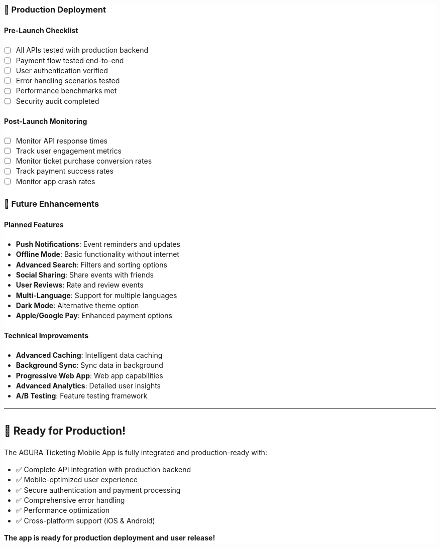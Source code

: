 ### 🚀 Production Deployment

#### Pre-Launch Checklist
- [ ] All APIs tested with production backend
- [ ] Payment flow tested end-to-end
- [ ] User authentication verified
- [ ] Error handling scenarios tested
- [ ] Performance benchmarks met
- [ ] Security audit completed

#### Post-Launch Monitoring
- [ ] Monitor API response times
- [ ] Track user engagement metrics
- [ ] Monitor ticket purchase conversion rates
- [ ] Track payment success rates
- [ ] Monitor app crash rates

### 🔄 Future Enhancements

#### Planned Features
- **Push Notifications**: Event reminders and updates
- **Offline Mode**: Basic functionality without internet
- **Advanced Search**: Filters and sorting options
- **Social Sharing**: Share events with friends
- **User Reviews**: Rate and review events
- **Multi-Language**: Support for multiple languages
- **Dark Mode**: Alternative theme option
- **Apple/Google Pay**: Enhanced payment options

#### Technical Improvements
- **Advanced Caching**: Intelligent data caching
- **Background Sync**: Sync data in background
- **Progressive Web App**: Web app capabilities
- **Advanced Analytics**: Detailed user insights
- **A/B Testing**: Feature testing framework

---

## 🎉 Ready for Production!

The AGURA Ticketing Mobile App is fully integrated and production-ready with:
- ✅ Complete API integration with production backend
- ✅ Mobile-optimized user experience
- ✅ Secure authentication and payment processing
- ✅ Comprehensive error handling
- ✅ Performance optimization
- ✅ Cross-platform support (iOS & Android)

**The app is ready for production deployment and user release!**
